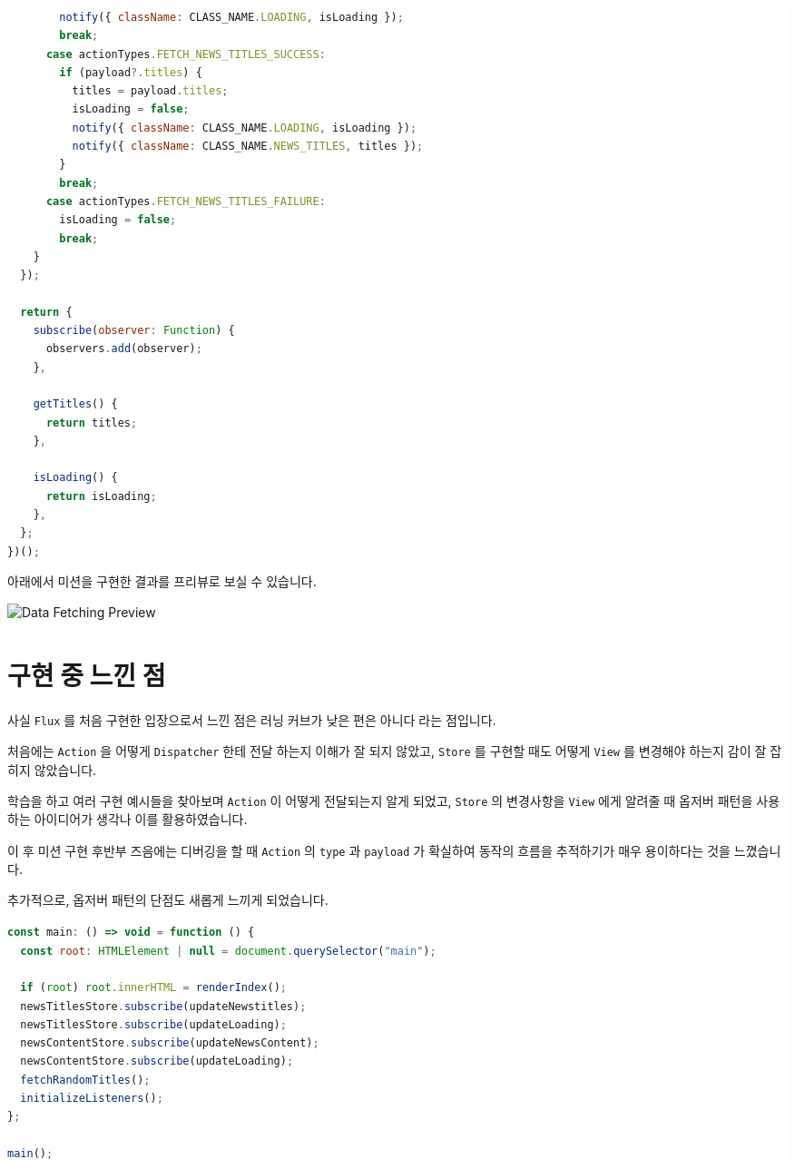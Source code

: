 ```javascript
        notify({ className: CLASS_NAME.LOADING, isLoading });
        break;
      case actionTypes.FETCH_NEWS_TITLES_SUCCESS:
        if (payload?.titles) {
          titles = payload.titles;
          isLoading = false;
          notify({ className: CLASS_NAME.LOADING, isLoading });
          notify({ className: CLASS_NAME.NEWS_TITLES, titles });
        }
        break;
      case actionTypes.FETCH_NEWS_TITLES_FAILURE:
        isLoading = false;
        break;
    }
  });

  return {
    subscribe(observer: Function) {
      observers.add(observer);
    },

    getTitles() {
      return titles;
    },

    isLoading() {
      return isLoading;
    },
  };
})();
```

아래에서 미션을 구현한 결과를 프리뷰로 보실 수 있습니다.

![Data Fetching Preview](/img/posts/2/data_fetching_preview.gif)

# 구현 중 느낀 점

사실 `Flux` 를 처음 구현한 입장으로서 느낀 점은 러닝 커브가 낮은 편은 아니다 라는 점입니다.

처음에는 `Action` 을 어떻게 `Dispatcher` 한테 전달 하는지 이해가 잘 되지 않았고, `Store` 를 구현할 때도 어떻게 `View` 를 변경해야 하는지 감이 잘 잡히지 않았습니다.

학습을 하고 여러 구현 예시들을 찾아보며 `Action` 이 어떻게 전달되는지 알게 되었고, `Store` 의 변경사항을 `View` 에게 알려줄 때 옵저버 패턴을 사용하는 아이디어가 생각나 이를 활용하였습니다.

이 후 미션 구현 후반부 즈음에는 디버깅을 할 때 `Action` 의 `type` 과 `payload` 가 확실하여 동작의 흐름을 추적하기가 매우 용이하다는 것을 느꼈습니다.

추가적으로, 옵저버 패턴의 단점도 새롭게 느끼게 되었습니다.

```javascript
const main: () => void = function () {
  const root: HTMLElement | null = document.querySelector("main");

  if (root) root.innerHTML = renderIndex();
  newsTitlesStore.subscribe(updateNewstitles);
  newsTitlesStore.subscribe(updateLoading);
  newsContentStore.subscribe(updateNewsContent);
  newsContentStore.subscribe(updateLoading);
  fetchRandomTitles();
  initializeListeners();
};

main();
```
